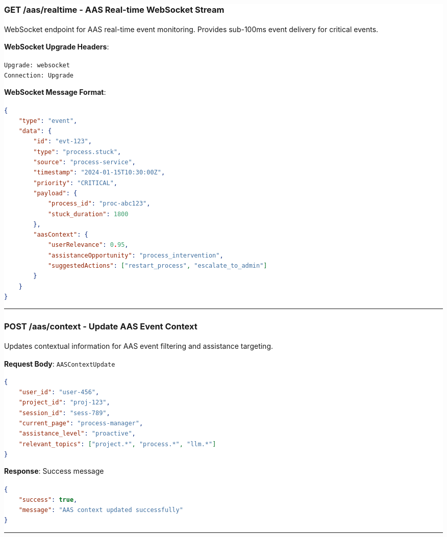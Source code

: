 
### **GET /aas/realtime** - AAS Real-time WebSocket Stream

WebSocket endpoint for AAS real-time event monitoring. Provides sub-100ms event delivery for critical events.

**WebSocket Upgrade Headers**:
```
Upgrade: websocket
Connection: Upgrade
```

**WebSocket Message Format**:
```json
{
    "type": "event",
    "data": {
        "id": "evt-123",
        "type": "process.stuck",
        "source": "process-service",
        "timestamp": "2024-01-15T10:30:00Z",
        "priority": "CRITICAL",
        "payload": {
            "process_id": "proc-abc123",
            "stuck_duration": 1800
        },
        "aasContext": {
            "userRelevance": 0.95,
            "assistanceOpportunity": "process_intervention",
            "suggestedActions": ["restart_process", "escalate_to_admin"]
        }
    }
}
```

---

### **POST /aas/context** - Update AAS Event Context

Updates contextual information for AAS event filtering and assistance targeting.

**Request Body**: `AASContextUpdate`
```json
{
    "user_id": "user-456",
    "project_id": "proj-123",
    "session_id": "sess-789",
    "current_page": "process-manager",
    "assistance_level": "proactive",
    "relevant_topics": ["project.*", "process.*", "llm.*"]
}
```

**Response**: Success message
```json
{
    "success": true,
    "message": "AAS context updated successfully"
}
```

---